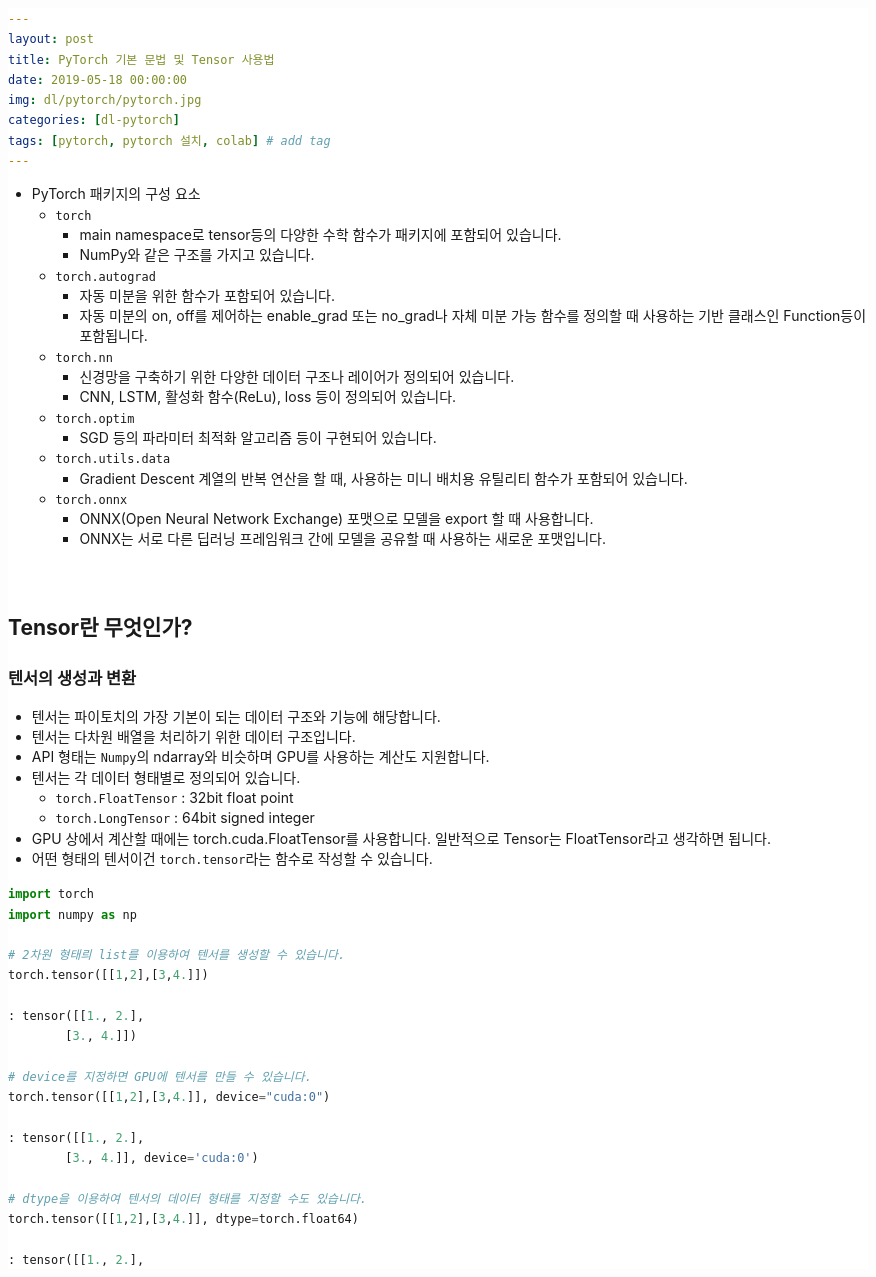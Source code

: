 ```yaml
---
layout: post
title: PyTorch 기본 문법 및 Tensor 사용법
date: 2019-05-18 00:00:00
img: dl/pytorch/pytorch.jpg
categories: [dl-pytorch] 
tags: [pytorch, pytorch 설치, colab] # add tag
---
```


+ PyTorch 패키지의 구성 요소
    + `torch`
        + main namespace로 tensor등의 다양한 수학 함수가 패키지에 포함되어 있습니다.
        + NumPy와 같은 구조를 가지고 있습니다.
    + `torch.autograd`
        + 자동 미분을 위한 함수가 포함되어 있습니다. 
        + 자동 미분의 on, off를 제어하는 enable_grad 또는 no_grad나 자체 미분 가능 함수를 정의할 때 사용하는 기반 클래스인 Function등이 포함됩니다.
    + `torch.nn`
        + 신경망을 구축하기 위한 다양한 데이터 구조나 레이어가 정의되어 있습니다.
        + CNN, LSTM, 활성화 함수(ReLu), loss 등이 정의되어 있습니다.
    + `torch.optim`
        + SGD 등의 파라미터 최적화 알고리즘 등이 구현되어 있습니다.
    + `torch.utils.data`
        + Gradient Descent 계열의 반복 연산을 할 때, 사용하는 미니 배치용 유틸리티 함수가 포함되어 있습니다.
    + `torch.onnx`
        + ONNX(Open Neural Network Exchange) 포맷으로 모델을 export 할 때 사용합니다.
        + ONNX는 서로 다른 딥러닝 프레임워크 간에 모델을 공유할 때 사용하는 새로운 포맷입니다.

<br>

## Tensor란 무엇인가?

### 텐서의 생성과 변환

+ 텐서는 파이토치의 가장 기본이 되는 데이터 구조와 기능에 해당합니다.
+ 텐서는 다차원 배열을 처리하기 위한 데이터 구조입니다.
+ API 형태는 `Numpy`의 ndarray와 비슷하며 GPU를 사용하는 계산도 지원합니다.
+ 텐서는 각 데이터 형태별로 정의되어 있습니다.
    + `torch.FloatTensor` : 32bit float point
    + `torch.LongTensor` : 64bit signed integer
+ GPU 상에서 계산할 때에는 torch.cuda.FloatTensor를 사용합니다. 일반적으로 Tensor는 FloatTensor라고 생각하면 됩니다.
+ 어떤 형태의 텐서이건 `torch.tensor`라는 함수로 작성할 수 있습니다.

```python
import torch
import numpy as np

# 2차원 형태릐 list를 이용하여 텐서를 생성할 수 있습니다.
torch.tensor([[1,2],[3,4.]])

: tensor([[1., 2.],
        [3., 4.]])
        
# device를 지정하면 GPU에 텐서를 만들 수 있습니다.
torch.tensor([[1,2],[3,4.]], device="cuda:0")

: tensor([[1., 2.],
        [3., 4.]], device='cuda:0')
        
# dtype을 이용하여 텐서의 데이터 형태를 지정할 수도 있습니다.
torch.tensor([[1,2],[3,4.]], dtype=torch.float64)

: tensor([[1., 2.],
```